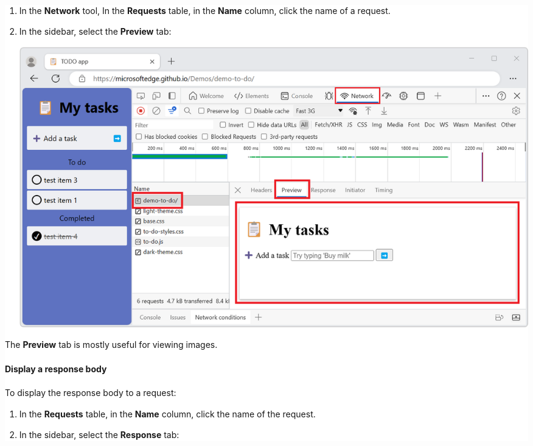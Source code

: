 1. In the **Network** tool, In the **Requests** table, in the **Name** column, click the name of a request.

1. In the sidebar, select the **Preview** tab:

   ![The Preview tab in the Network tool](./reference-images/resources-preview.png)

The **Preview** tab is mostly useful for viewing images.



#### Display a response body


To display the response body to a request:

1. In the **Requests** table, in the **Name** column, click the name of the request.

1. In the sidebar, select the **Response** tab:
